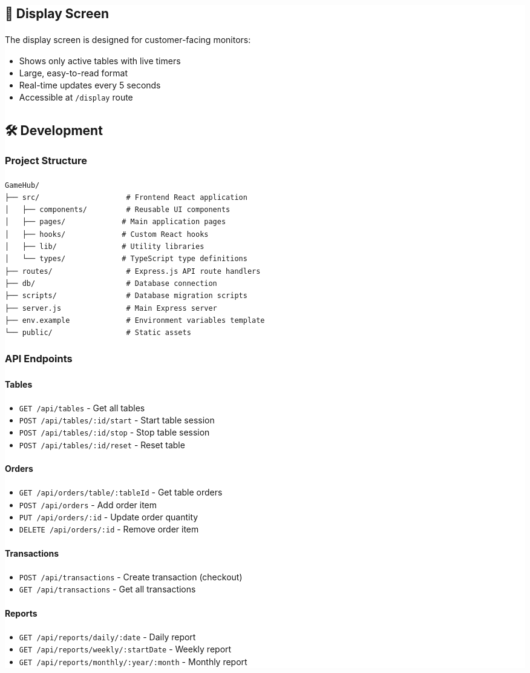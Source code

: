 ## 📱 Display Screen

The display screen is designed for customer-facing monitors:
- Shows only active tables with live timers
- Large, easy-to-read format
- Real-time updates every 5 seconds
- Accessible at `/display` route

## 🛠️ Development

### Project Structure
```
GameHub/
├── src/                    # Frontend React application
│   ├── components/         # Reusable UI components
│   ├── pages/             # Main application pages
│   ├── hooks/             # Custom React hooks
│   ├── lib/               # Utility libraries
│   └── types/             # TypeScript type definitions
├── routes/                 # Express.js API route handlers
├── db/                     # Database connection
├── scripts/                # Database migration scripts
├── server.js               # Main Express server
├── env.example             # Environment variables template
└── public/                 # Static assets
```

### API Endpoints

#### Tables
- `GET /api/tables` - Get all tables
- `POST /api/tables/:id/start` - Start table session
- `POST /api/tables/:id/stop` - Stop table session
- `POST /api/tables/:id/reset` - Reset table

#### Orders
- `GET /api/orders/table/:tableId` - Get table orders
- `POST /api/orders` - Add order item
- `PUT /api/orders/:id` - Update order quantity
- `DELETE /api/orders/:id` - Remove order item

#### Transactions
- `POST /api/transactions` - Create transaction (checkout)
- `GET /api/transactions` - Get all transactions

#### Reports
- `GET /api/reports/daily/:date` - Daily report
- `GET /api/reports/weekly/:startDate` - Weekly report
- `GET /api/reports/monthly/:year/:month` - Monthly report
